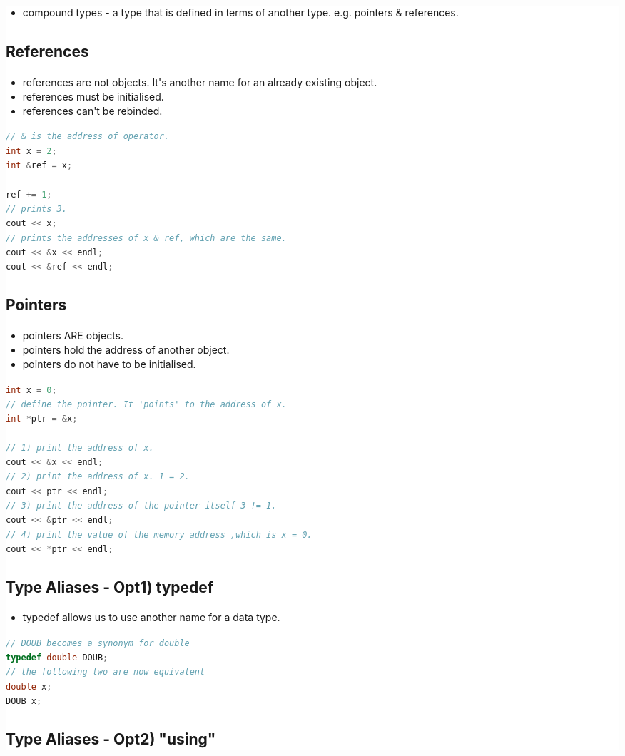 * compound types - a type that is defined in terms of another type. e.g. pointers & references.

## References
* references are not objects. It's another name for an already existing object.
* references must be initialised.
* references can't be rebinded.
```cpp
// & is the address of operator.
int x = 2;
int &ref = x;

ref += 1;
// prints 3.
cout << x;
// prints the addresses of x & ref, which are the same.
cout << &x << endl;
cout << &ref << endl;
```

## Pointers

* pointers ARE objects.
* pointers hold the address of another object.
* pointers do not have to be initialised.

```cpp
int x = 0;
// define the pointer. It 'points' to the address of x.
int *ptr = &x;

// 1) print the address of x.
cout << &x << endl;
// 2) print the address of x. 1 = 2.
cout << ptr << endl;
// 3) print the address of the pointer itself 3 != 1.
cout << &ptr << endl;
// 4) print the value of the memory address ,which is x = 0.
cout << *ptr << endl;
```

## Type Aliases - Opt1) typedef

* typedef allows us to use another name for a data type.

```cpp
// DOUB becomes a synonym for double
typedef double DOUB;
// the following two are now equivalent
double x;
DOUB x;
```

## Type Aliases - Opt2) "using"
